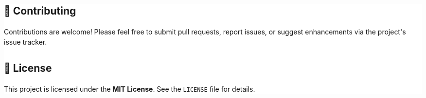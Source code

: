 ## 🤝 Contributing
Contributions are welcome! Please feel free to submit pull requests, report issues, or suggest enhancements via the project's issue tracker.

## 📜 License
This project is licensed under the **MIT License**. See the `LICENSE` file for details.